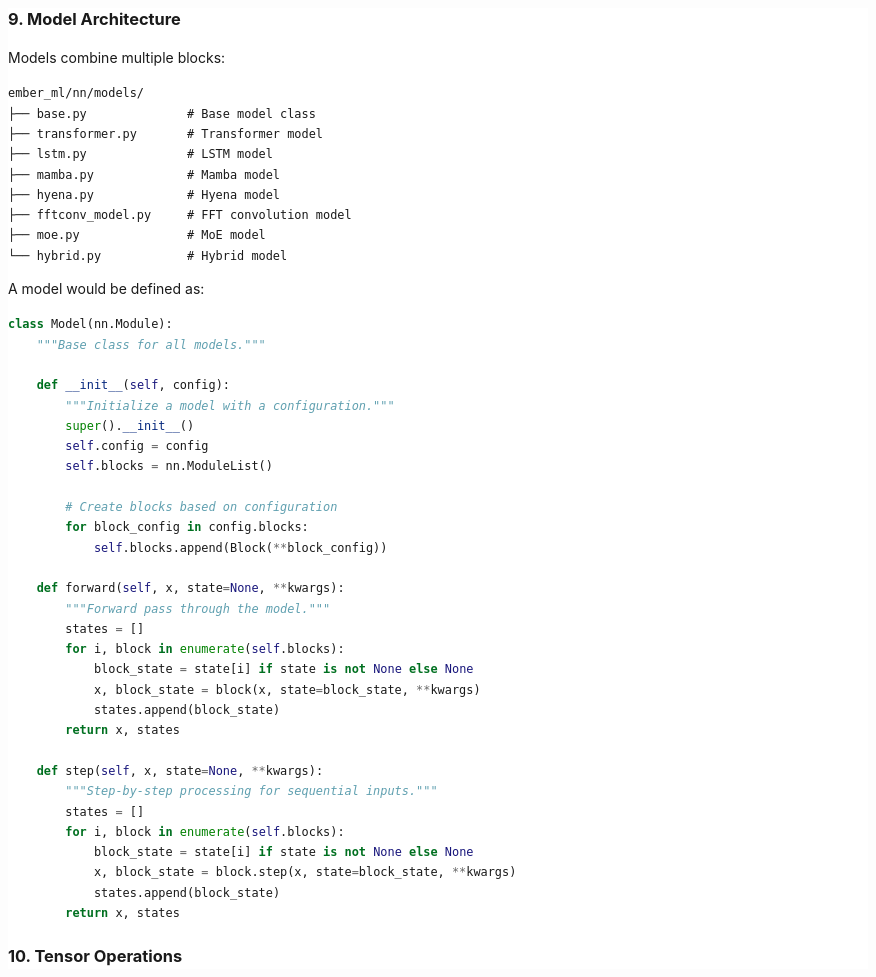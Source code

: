 ### 9. Model Architecture

Models combine multiple blocks:

```
ember_ml/nn/models/
├── base.py              # Base model class
├── transformer.py       # Transformer model
├── lstm.py              # LSTM model
├── mamba.py             # Mamba model
├── hyena.py             # Hyena model
├── fftconv_model.py     # FFT convolution model
├── moe.py               # MoE model
└── hybrid.py            # Hybrid model
```

A model would be defined as:

```python
class Model(nn.Module):
    """Base class for all models."""
    
    def __init__(self, config):
        """Initialize a model with a configuration."""
        super().__init__()
        self.config = config
        self.blocks = nn.ModuleList()
        
        # Create blocks based on configuration
        for block_config in config.blocks:
            self.blocks.append(Block(**block_config))
    
    def forward(self, x, state=None, **kwargs):
        """Forward pass through the model."""
        states = []
        for i, block in enumerate(self.blocks):
            block_state = state[i] if state is not None else None
            x, block_state = block(x, state=block_state, **kwargs)
            states.append(block_state)
        return x, states
    
    def step(self, x, state=None, **kwargs):
        """Step-by-step processing for sequential inputs."""
        states = []
        for i, block in enumerate(self.blocks):
            block_state = state[i] if state is not None else None
            x, block_state = block.step(x, state=block_state, **kwargs)
            states.append(block_state)
        return x, states
```

### 10. Tensor Operations
